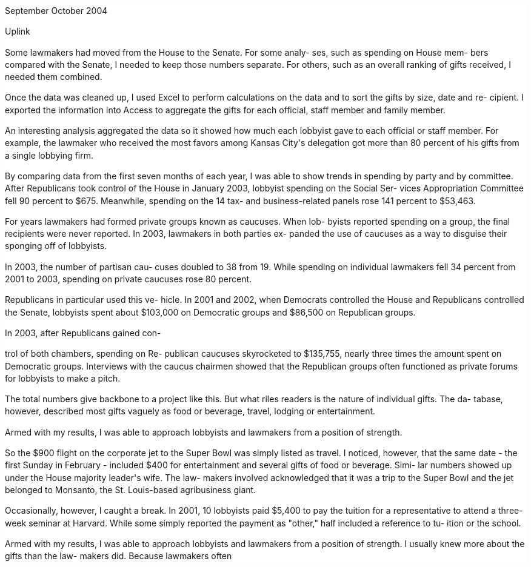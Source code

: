 
September
October 2004


Uplink 

Some lawmakers had moved from the House to the Senate. For some analy- ses, such as spending on House mem- bers compared with the Senate, I needed to keep those numbers separate. For others, such as an overall ranking of gifts received, I needed them combined. 

Once the data was cleaned up, I used Excel to perform calculations on the data and to sort the gifts by size, date and re- cipient. I exported the information into Access to aggregate the gifts for each official, staff member and family member. 

An interesting analysis aggregated the data so it showed how much each lobbyist gave to each official or staff member. For example, the lawmaker who received the most favors among Kansas City's delegation got more than 80 percent of his gifts from a single lobbying firm. 

By comparing data from the first seven months of each year, I was able to show trends in spending by party and by committee. After Republicans took control of the House in January 2003, lobbyist spending on the Social Ser- vices Appropriation Committee fell 90 percent to $675. Meanwhile, spending on the 14 tax- and business-related panels rose 141 percent to $53,463. 

For years lawmakers had formed private groups known as caucuses. When lob- byists reported spending on a group, the final recipients were never reported. In 2003, lawmakers in both parties ex- panded the use of caucuses as a way to disguise their sponging off of lobbyists. 

In 2003, the number of partisan cau- cuses doubled to 38 from 19. While spending on individual lawmakers fell 34 percent from 2001 to 2003, spending on private caucuses rose 80 percent. 

Republicans in particular used this ve- hicle. In 2001 and 2002, when Democrats controlled the House and Republicans controlled the Senate, lobbyists spent about $103,000 on Democratic groups and $86,500 on Republican groups. 

In 2003, after Republicans gained con- 

trol of both chambers, spending on Re- publican caucuses skyrocketed to $135,755, nearly three times the amount spent on Democratic groups. Interviews with the caucus chairmen showed that the Republican groups often functioned as private forums for lobbyists to make a pitch. 

The total numbers give backbone to a project like this. But what riles readers is the nature of individual gifts. The da- tabase, however, described most gifts vaguely as food or beverage, travel, lodging or entertainment. 

Armed with my results, I was able to approach lobbyists and lawmakers from a position of strength. 

So the $900 flight on the corporate jet to the Super Bowl was simply listed as travel. I noticed, however, that the same date - the first Sunday in February - included $400 for entertainment and several gifts of food or beverage. Simi- lar numbers showed up under the House majority leader's wife. The law- makers involved acknowledged that it was a trip to the Super Bowl and the jet belonged to Monsanto, the St. Louis-based agribusiness giant. 

Occasionally, however, I caught a break. In 2001, 10 lobbyists paid $5,400 to pay the tuition for a representative to attend a three-week seminar at Harvard. While some simply reported the payment as "other," half included a reference to tu- ition or the school. 

Armed with my results, I was able to approach lobbyists and lawmakers from a position of strength. I usually knew more about the gifts than the law- makers did. Because lawmakers often 
